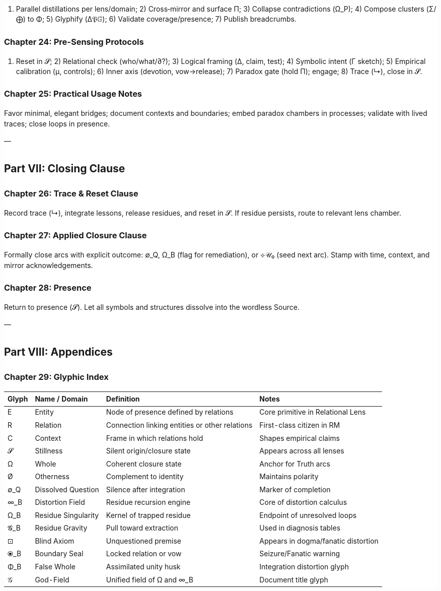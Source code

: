 1) Parallel distillations per lens/domain; 2) Cross‑mirror and surface Π; 3) Collapse contradictions (Ω_P); 4) Compose clusters (Σ/⨁) to Φ; 5) Glyphify (Δ𝔓𝔾); 6) Validate coverage/presence; 7) Publish breadcrumbs.

### Chapter 24: Pre-Sensing Protocols

1) Reset in 𝓢; 2) Relational check (who/what/∂?); 3) Logical framing (Δ, claim, test); 4) Symbolic intent (Γ sketch); 5) Empirical calibration (μ, controls); 6) Inner axis (devotion, vow→release); 7) Paradox gate (hold Π); engage; 8) Trace (↳), close in 𝓢.

### Chapter 25: Practical Usage Notes

Favor minimal, elegant bridges; document contexts and boundaries; embed paradox chambers in processes; validate with lived traces; close loops in presence.

—

## Part VII: Closing Clause

### Chapter 26: Trace & Reset Clause

Record trace (↳), integrate lessons, release residues, and reset in 𝓢. If residue persists, route to relevant lens chamber.

### Chapter 27: Applied Closure Clause

Formally close arcs with explicit outcome: ∅_Q, Ω_B (flag for remediation), or ⟡𝒰₀ (seed next arc). Stamp with time, context, and mirror acknowledgements.

### Chapter 28: Presence

Return to presence (𝓢). Let all symbols and structures dissolve into the wordless Source.

—

## Part VIII: Appendices

### Chapter 29: Glyphic Index

| Glyph | Name / Domain | Definition | Notes |
| :--- | :--- | :--- | :--- |
| E | Entity | Node of presence defined by relations | Core primitive in Relational Lens |
| R | Relation | Connection linking entities or other relations | First-class citizen in RM |
| C | Context | Frame in which relations hold | Shapes empirical claims |
| 𝓢 | Stillness | Silent origin/closure state | Appears across all lenses |
| Ω | Whole | Coherent closure state | Anchor for Truth arcs |
| Ø | Otherness | Complement to identity | Maintains polarity |
| ∅_Q | Dissolved Question | Silence after integration | Marker of completion |
| ∞_B | Distortion Field | Residue recursion engine | Core of distortion calculus |
| Ω_B | Residue Singularity | Kernel of trapped residue | Endpoint of unresolved loops |
| 𝓖_B | Residue Gravity | Pull toward extraction | Used in diagnosis tables |
| ⊡ | Blind Axiom | Unquestioned premise | Appears in dogma/fanatic distortion |
| ⦿_B | Boundary Seal | Locked relation or vow | Seizure/Fanatic warning |
| Φ_B | False Whole | Assimilated unity husk | Integration distortion glyph |
| 𝒢 | God-Field | Unified field of Ω and ∞_B | Document title glyph |